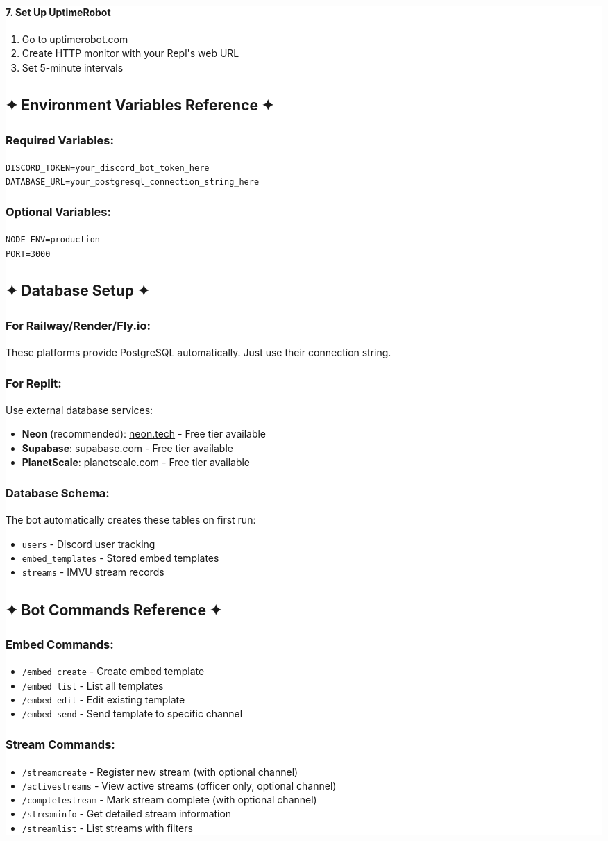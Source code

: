#### 7. Set Up UptimeRobot
1. Go to [uptimerobot.com](https://uptimerobot.com)
2. Create HTTP monitor with your Repl's web URL
3. Set 5-minute intervals

## ✦ Environment Variables Reference ✦

### Required Variables:
```env
DISCORD_TOKEN=your_discord_bot_token_here
DATABASE_URL=your_postgresql_connection_string_here
```

### Optional Variables:
```env
NODE_ENV=production
PORT=3000
```

## ✦ Database Setup ✦

### For Railway/Render/Fly.io:
These platforms provide PostgreSQL automatically. Just use their connection string.

### For Replit:
Use external database services:
- **Neon** (recommended): [neon.tech](https://neon.tech) - Free tier available
- **Supabase**: [supabase.com](https://supabase.com) - Free tier available
- **PlanetScale**: [planetscale.com](https://planetscale.com) - Free tier available

### Database Schema:
The bot automatically creates these tables on first run:
- `users` - Discord user tracking
- `embed_templates` - Stored embed templates
- `streams` - IMVU stream records

## ✦ Bot Commands Reference ✦

### Embed Commands:
- `/embed create` - Create embed template
- `/embed list` - List all templates
- `/embed edit` - Edit existing template
- `/embed send` - Send template to specific channel

### Stream Commands:
- `/streamcreate` - Register new stream (with optional channel)
- `/activestreams` - View active streams (officer only, optional channel)
- `/completestream` - Mark stream complete (with optional channel)
- `/streaminfo` - Get detailed stream information
- `/streamlist` - List streams with filters
